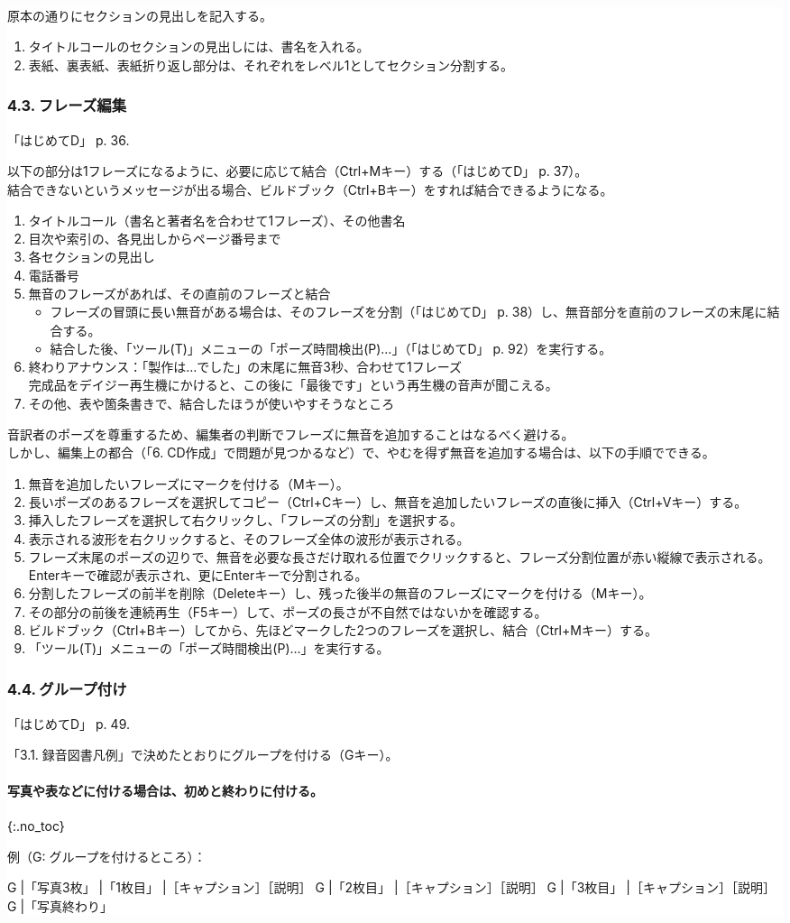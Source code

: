 原本の通りにセクションの見出しを記入する。

1. タイトルコールのセクションの見出しには、書名を入れる。
2. 表紙、裏表紙、表紙折り返し部分は、それぞれをレベル1としてセクション分割する。

### 4.3. フレーズ編集

「はじめてD」 p. 36.

以下の部分は1フレーズになるように、必要に応じて結合（Ctrl+Mキー）する（「はじめてD」 p. 37）。  
結合できないというメッセージが出る場合、ビルドブック（Ctrl+Bキー）をすれば結合できるようになる。

1. タイトルコール（書名と著者名を合わせて1フレーズ）、その他書名
2. 目次や索引の、各見出しからページ番号まで
3. 各セクションの見出し
4. 電話番号
5. 無音のフレーズがあれば、その直前のフレーズと結合
   - フレーズの冒頭に長い無音がある場合は、そのフレーズを分割（「はじめてD」 p. 38）し、無音部分を直前のフレーズの末尾に結合する。
   - 結合した後、「ツール(T)」メニューの「ポーズ時間検出(P)…」（「はじめてD」 p. 92）を実行する。
6. 終わりアナウンス：「製作は…でした」の末尾に無音3秒、合わせて1フレーズ  
  完成品をデイジー再生機にかけると、この後に「最後です」という再生機の音声が聞こえる。
7. その他、表や箇条書きで、結合したほうが使いやすそうなところ

音訳者のポーズを尊重するため、編集者の判断でフレーズに無音を追加することはなるべく避ける。  
しかし、編集上の都合（「6. CD作成」で問題が見つかるなど）で、やむを得ず無音を追加する場合は、以下の手順でできる。

1. 無音を追加したいフレーズにマークを付ける（Mキー）。
2. 長いポーズのあるフレーズを選択してコピー（Ctrl+Cキー）し、無音を追加したいフレーズの直後に挿入（Ctrl+Vキー）する。
3. 挿入したフレーズを選択して右クリックし、「フレーズの分割」を選択する。
4. 表示される波形を右クリックすると、そのフレーズ全体の波形が表示される。
5. フレーズ末尾のポーズの辺りで、無音を必要な長さだけ取れる位置でクリックすると、フレーズ分割位置が赤い縦線で表示される。Enterキーで確認が表示され、更にEnterキーで分割される。
6. 分割したフレーズの前半を削除（Deleteキー）し、残った後半の無音のフレーズにマークを付ける（Mキー）。
7. その部分の前後を連続再生（F5キー）して、ポーズの長さが不自然ではないかを確認する。
8. ビルドブック（Ctrl+Bキー）してから、先ほどマークした2つのフレーズを選択し、結合（Ctrl+Mキー）する。
9. 「ツール(T)」メニューの「ポーズ時間検出(P)…」を実行する。

### 4.4. グループ付け

「はじめてD」 p. 49.

「3.1. 録音図書凡例」で決めたとおりにグループを付ける（Gキー）。

#### 写真や表などに付ける場合は、初めと終わりに付ける。
{:.no_toc}

例（G: グループを付けるところ）：


G   |「写真3枚」
    |「1枚目」
    |［キャプション］［説明］
G   |「2枚目」
    |［キャプション］［説明］
G   |「3枚目」
    |［キャプション］［説明］
G   |「写真終わり」
